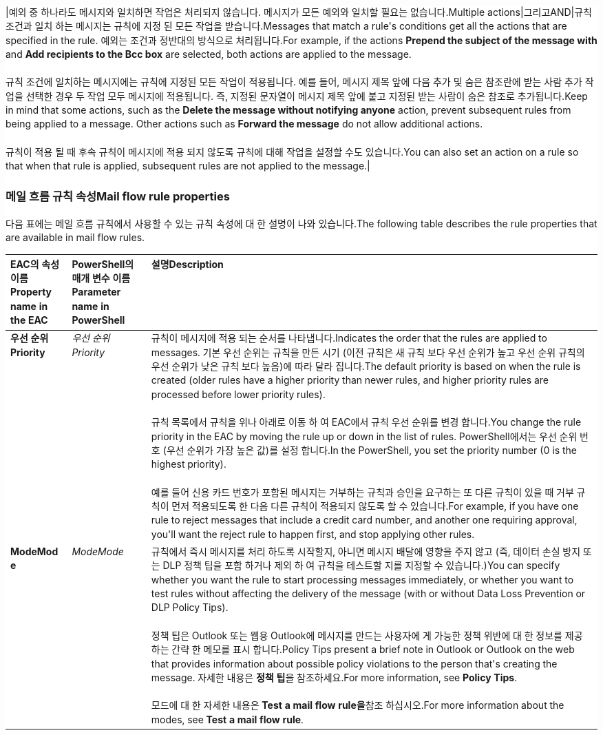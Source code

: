 |<span data-ttu-id="8e7a0-159">예외 중 하나라도 메시지와 일치하면 작업은 처리되지 않습니다. 메시지가 모든 예외와 일치할 필요는 없습니다.</span><span class="sxs-lookup"><span data-stu-id="8e7a0-159">Multiple actions</span></span>|<span data-ttu-id="8e7a0-160">그리고</span><span class="sxs-lookup"><span data-stu-id="8e7a0-160">AND</span></span>|<span data-ttu-id="8e7a0-161">규칙 조건과 일치 하는 메시지는 규칙에 지정 된 모든 작업을 받습니다.</span><span class="sxs-lookup"><span data-stu-id="8e7a0-161">Messages that match a rule's conditions get all the actions that are specified in the rule.</span></span> <span data-ttu-id="8e7a0-162">예외는 조건과 정반대의 방식으로 처리됩니다.</span><span class="sxs-lookup"><span data-stu-id="8e7a0-162">For example, if the actions **Prepend the subject of the message with** and **Add recipients to the Bcc box** are selected, both actions are applied to the message.</span></span> <br/><br/> <span data-ttu-id="8e7a0-p111">규칙 조건에 일치하는 메시지에는 규칙에 지정된 모든 작업이 적용됩니다. 예를 들어, 메시지 제목 앞에 다음 추가 및 숨은 참조란에 받는 사람 추가 작업을 선택한 경우 두 작업 모두 메시지에 적용됩니다. 즉, 지정된 문자열이 메시지 제목 앞에 붙고 지정된 받는 사람이 숨은 참조로 추가됩니다.</span><span class="sxs-lookup"><span data-stu-id="8e7a0-p111">Keep in mind that some actions, such as the **Delete the message without notifying anyone** action, prevent subsequent rules from being applied to a message. Other actions such as **Forward the message** do not allow additional actions. </span></span><br/><br/> <span data-ttu-id="8e7a0-165">규칙이 적용 될 때 후속 규칙이 메시지에 적용 되지 않도록 규칙에 대해 작업을 설정할 수도 있습니다.</span><span class="sxs-lookup"><span data-stu-id="8e7a0-165">You can also set an action on a rule so that when that rule is applied, subsequent rules are not applied to the message.</span></span>|

### <a name="mail-flow-rule-properties"></a><span data-ttu-id="8e7a0-166">메일 흐름 규칙 속성</span><span class="sxs-lookup"><span data-stu-id="8e7a0-166">Mail flow rule properties</span></span>

<span data-ttu-id="8e7a0-167">다음 표에는 메일 흐름 규칙에서 사용할 수 있는 규칙 속성에 대 한 설명이 나와 있습니다.</span><span class="sxs-lookup"><span data-stu-id="8e7a0-167">The following table describes the rule properties that are available in mail flow rules.</span></span>

|<span data-ttu-id="8e7a0-168">**EAC의 속성 이름**</span><span class="sxs-lookup"><span data-stu-id="8e7a0-168">**Property name in the EAC**</span></span>|<span data-ttu-id="8e7a0-169">**PowerShell의 매개 변수 이름**</span><span class="sxs-lookup"><span data-stu-id="8e7a0-169">**Parameter name in PowerShell**</span></span>|<span data-ttu-id="8e7a0-170">**설명**</span><span class="sxs-lookup"><span data-stu-id="8e7a0-170">**Description**</span></span>|
|:-----|:-----|:-----|
|<span data-ttu-id="8e7a0-171">**우선 순위**</span><span class="sxs-lookup"><span data-stu-id="8e7a0-171">**Priority**</span></span>|<span data-ttu-id="8e7a0-172">_우선 순위_</span><span class="sxs-lookup"><span data-stu-id="8e7a0-172">_Priority_</span></span>|<span data-ttu-id="8e7a0-173">규칙이 메시지에 적용 되는 순서를 나타냅니다.</span><span class="sxs-lookup"><span data-stu-id="8e7a0-173">Indicates the order that the rules are applied to messages.</span></span> <span data-ttu-id="8e7a0-174">기본 우선 순위는 규칙을 만든 시기 (이전 규칙은 새 규칙 보다 우선 순위가 높고 우선 순위 규칙의 우선 순위가 낮은 규칙 보다 높음)에 따라 달라 집니다.</span><span class="sxs-lookup"><span data-stu-id="8e7a0-174">The default priority is based on when the rule is created (older rules have a higher priority than newer rules, and higher priority rules are processed before lower priority rules).</span></span> <br/><br/> <span data-ttu-id="8e7a0-175">규칙 목록에서 규칙을 위나 아래로 이동 하 여 EAC에서 규칙 우선 순위를 변경 합니다.</span><span class="sxs-lookup"><span data-stu-id="8e7a0-175">You change the rule priority in the EAC by moving the rule up or down in the list of rules.</span></span> <span data-ttu-id="8e7a0-176">PowerShell에서는 우선 순위 번호 (우선 순위가 가장 높은 값)를 설정 합니다.</span><span class="sxs-lookup"><span data-stu-id="8e7a0-176">In the PowerShell, you set the priority number (0 is the highest priority).</span></span> <br/><br/> <span data-ttu-id="8e7a0-177">예를 들어 신용 카드 번호가 포함된 메시지는 거부하는 규칙과 승인을 요구하는 또 다른 규칙이 있을 때 거부 규칙이 먼저 적용되도록 한 다음 다른 규칙이 적용되지 않도록 할 수 있습니다.</span><span class="sxs-lookup"><span data-stu-id="8e7a0-177">For example, if you have one rule to reject messages that include a credit card number, and another one requiring approval, you'll want the reject rule to happen first, and stop applying other rules.</span></span>  |
|<span data-ttu-id="8e7a0-178">**Mode**</span><span class="sxs-lookup"><span data-stu-id="8e7a0-178">**Mode**</span></span>|<span data-ttu-id="8e7a0-179">_Mode_</span><span class="sxs-lookup"><span data-stu-id="8e7a0-179">_Mode_</span></span>|<span data-ttu-id="8e7a0-180">규칙에서 즉시 메시지를 처리 하도록 시작할지, 아니면 메시지 배달에 영향을 주지 않고 (즉, 데이터 손실 방지 또는 DLP 정책 팁을 포함 하거나 제외 하 여 규칙을 테스트할 지를 지정할 수 있습니다.)</span><span class="sxs-lookup"><span data-stu-id="8e7a0-180">You can specify whether you want the rule to start processing messages immediately, or whether you want to test rules without affecting the delivery of the message (with or without Data Loss Prevention or DLP Policy Tips).</span></span> <br/><br/> <span data-ttu-id="8e7a0-181">정책 팁은 Outlook 또는 웹용 Outlook에 메시지를 만드는 사용자에 게 가능한 정책 위반에 대 한 정보를 제공 하는 간략 한 메모를 표시 합니다.</span><span class="sxs-lookup"><span data-stu-id="8e7a0-181">Policy Tips present a brief note in Outlook or Outlook on the web that provides information about possible policy violations to the person that's creating the message.</span></span> <span data-ttu-id="8e7a0-182">자세한 내용은 **정책 팁**을 참조하세요.</span><span class="sxs-lookup"><span data-stu-id="8e7a0-182">For more information, see **Policy Tips**.</span></span> <br/><br/> <span data-ttu-id="8e7a0-183">모드에 대 한 자세한 내용은 **Test a mail flow rule을**참조 하십시오.</span><span class="sxs-lookup"><span data-stu-id="8e7a0-183">For more information about the modes, see **Test a mail flow rule**.</span></span>|